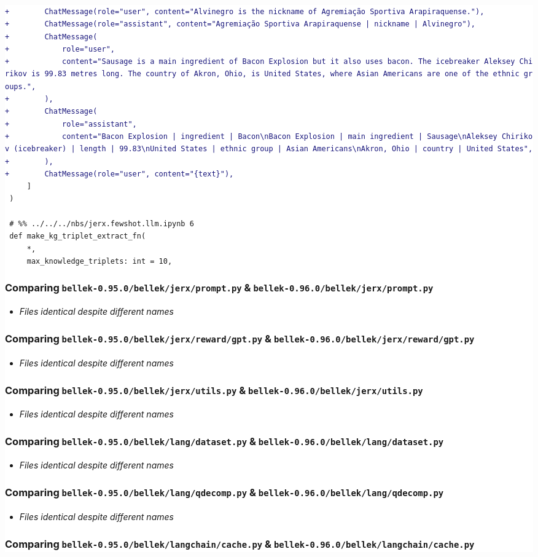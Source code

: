 ```diff
+        ChatMessage(role="user", content="Alvinegro is the nickname of Agremiação Sportiva Arapiraquense."),
+        ChatMessage(role="assistant", content="Agremiação Sportiva Arapiraquense | nickname | Alvinegro"),
+        ChatMessage(
+            role="user",
+            content="Sausage is a main ingredient of Bacon Explosion but it also uses bacon. The icebreaker Aleksey Chirikov is 99.83 metres long. The country of Akron, Ohio, is United States, where Asian Americans are one of the ethnic groups.",
+        ),
+        ChatMessage(
+            role="assistant",
+            content="Bacon Explosion | ingredient | Bacon\nBacon Explosion | main ingredient | Sausage\nAleksey Chirikov (icebreaker) | length | 99.83\nUnited States | ethnic group | Asian Americans\nAkron, Ohio | country | United States",
+        ),
+        ChatMessage(role="user", content="{text}"),
     ]
 )
 
 # %% ../../../nbs/jerx.fewshot.llm.ipynb 6
 def make_kg_triplet_extract_fn(
     *,
     max_knowledge_triplets: int = 10,
```

### Comparing `bellek-0.95.0/bellek/jerx/prompt.py` & `bellek-0.96.0/bellek/jerx/prompt.py`

 * *Files identical despite different names*

### Comparing `bellek-0.95.0/bellek/jerx/reward/gpt.py` & `bellek-0.96.0/bellek/jerx/reward/gpt.py`

 * *Files identical despite different names*

### Comparing `bellek-0.95.0/bellek/jerx/utils.py` & `bellek-0.96.0/bellek/jerx/utils.py`

 * *Files identical despite different names*

### Comparing `bellek-0.95.0/bellek/lang/dataset.py` & `bellek-0.96.0/bellek/lang/dataset.py`

 * *Files identical despite different names*

### Comparing `bellek-0.95.0/bellek/lang/qdecomp.py` & `bellek-0.96.0/bellek/lang/qdecomp.py`

 * *Files identical despite different names*

### Comparing `bellek-0.95.0/bellek/langchain/cache.py` & `bellek-0.96.0/bellek/langchain/cache.py`
